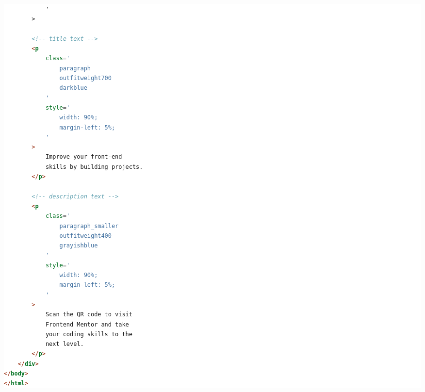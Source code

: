 ```html
            '
        >

        <!-- title text -->
        <p 
            class='
                paragraph 
                outfitweight700 
                darkblue
            '
            style='
                width: 90%; 
                margin-left: 5%;
            '
        >
            Improve your front-end 
            skills by building projects.
        </p>

        <!-- description text -->
        <p
            class='
                paragraph_smaller
                outfitweight400
                grayishblue
            '
            style='
                width: 90%; 
                margin-left: 5%;
            '
        >
            Scan the QR code to visit 
            Frontend Mentor and take 
            your coding skills to the 
            next level.
        </p>
    </div>
</body>
</html>
```
